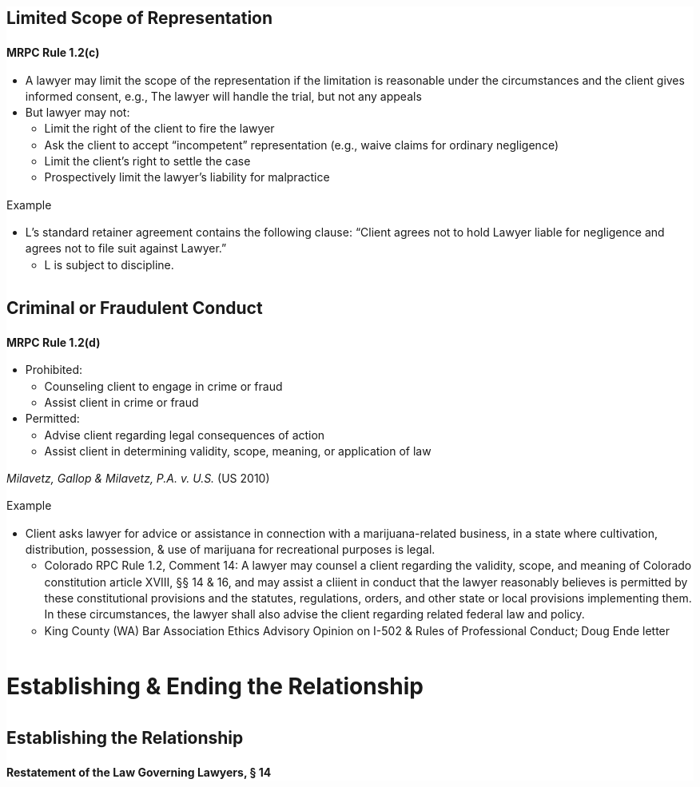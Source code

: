 ## Limited Scope of Representation

**MRPC Rule 1.2(c)**

- A lawyer may limit the scope of the representation if the limitation is reasonable under the circumstances and the client gives informed consent, e.g., The lawyer will handle the trial, but not any appeals
- But lawyer may not:
    - Limit the right of the client to fire the lawyer
    - Ask the client to accept “incompetent” representation (e.g., waive claims for ordinary negligence)
    - Limit the client’s right to settle the case
    - Prospectively limit the lawyer’s liability for malpractice

Example

- L’s standard retainer agreement contains the following clause: “Client agrees not to hold Lawyer liable for negligence and agrees not to file suit against Lawyer.” 
    - L is subject to discipline.

## Criminal or Fraudulent Conduct

**MRPC Rule 1.2(d)**

- Prohibited: 
    - Counseling client to engage in crime or fraud 
    - Assist client in crime or fraud 
- Permitted: 
    - Advise client regarding legal consequences of action
    - Assist client in determining validity, scope, meaning, or application of law 

_Milavetz, Gallop & Milavetz, P.A. v. U.S._ (US 2010)

Example

- Client asks lawyer for advice or assistance in connection with a marijuana-related business, in a state where cultivation, distribution, possession, & use of marijuana for recreational purposes is legal.
    - Colorado RPC Rule 1.2, Comment 14: A lawyer may counsel a client regarding the validity, scope, and meaning of Colorado constitution article XVIII, §§ 14 & 16, and may assist a cliient in conduct that the lawyer reasonably believes is permitted by these constitutional provisions and the statutes, regulations, orders, and other state or local provisions implementing them. In these circumstances, the lawyer shall also advise the client regarding related federal law and policy. 
    - King County (WA) Bar Association Ethics Advisory Opinion on I-502 & Rules of Professional Conduct; Doug Ende letter

# Establishing & Ending the Relationship

## Establishing the Relationship

**Restatement of the Law Governing Lawyers, § 14**
